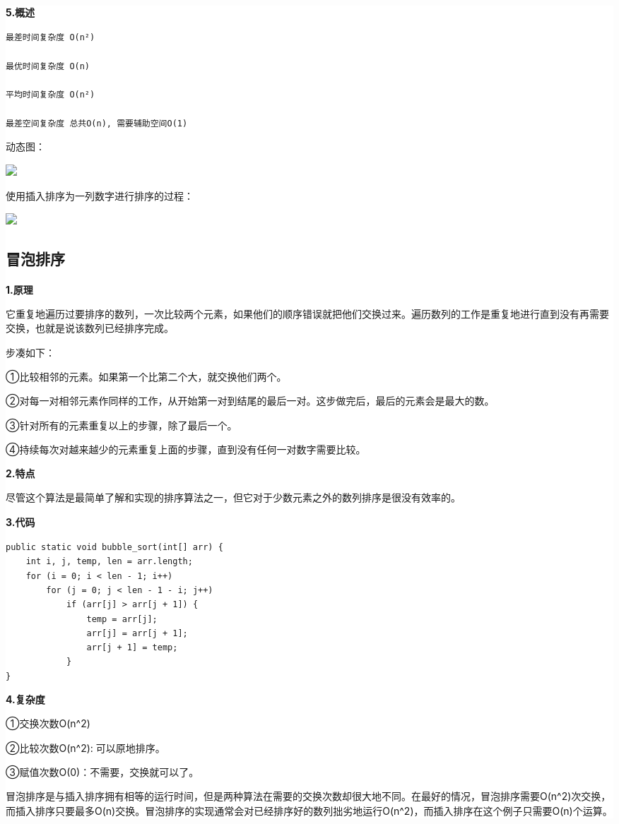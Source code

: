 **5.概述**

	最差时间复杂度	О(n²)
	
	最优时间复杂度	О(n)
	
	平均时间复杂度	О(n²)
	
	最差空间复杂度	总共О(n), 需要辅助空间O(1)

动态图：

![](http://i.imgur.com/vORmd5l.gif)

使用插入排序为一列数字进行排序的过程：

![](http://i.imgur.com/ePhdWCm.gif)

## 冒泡排序 ##

**1.原理**

它重复地遍历过要排序的数列，一次比较两个元素，如果他们的顺序错误就把他们交换过来。遍历数列的工作是重复地进行直到没有再需要交换，也就是说该数列已经排序完成。

步凑如下：

①比较相邻的元素。如果第一个比第二个大，就交换他们两个。

②对每一对相邻元素作同样的工作，从开始第一对到结尾的最后一对。这步做完后，最后的元素会是最大的数。

③针对所有的元素重复以上的步骤，除了最后一个。

④持续每次对越来越少的元素重复上面的步骤，直到没有任何一对数字需要比较。

**2.特点**

尽管这个算法是最简单了解和实现的排序算法之一，但它对于少数元素之外的数列排序是很没有效率的。

**3.代码**

	public static void bubble_sort(int[] arr) {
		int i, j, temp, len = arr.length;
		for (i = 0; i < len - 1; i++)
			for (j = 0; j < len - 1 - i; j++)
				if (arr[j] > arr[j + 1]) {
					temp = arr[j];
					arr[j] = arr[j + 1];
					arr[j + 1] = temp;
				}
	}

**4.复杂度**

①交换次数O(n^2)

②比较次数O(n^2): 可以原地排序。

③赋值次数O(0)：不需要，交换就可以了。

冒泡排序是与插入排序拥有相等的运行时间，但是两种算法在需要的交换次数却很大地不同。在最好的情况，冒泡排序需要O(n^2)次交换，而插入排序只要最多O(n)交换。冒泡排序的实现通常会对已经排序好的数列拙劣地运行O(n^2)，而插入排序在这个例子只需要O(n)个运算。
